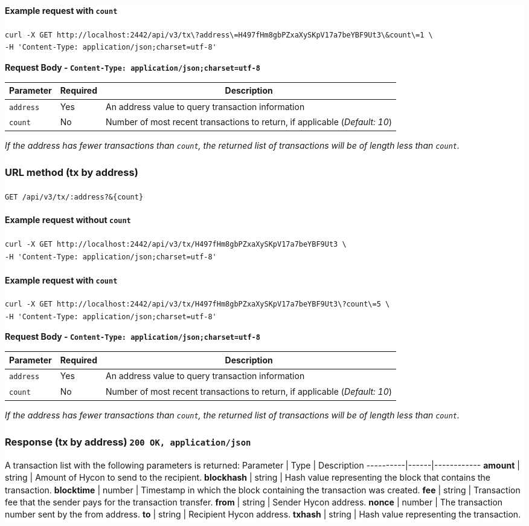 #### Example request with `count`

```curl
curl -X GET http://localhost:2442/api/v3/tx\?address\=H497fHm8gbPZxaXySKpV17a7beYBF9Ut3\&count\=1 \
-H 'Content-Type: application/json;charset=utf-8'
```

**Request Body - `Content-Type: application/json;charset=utf-8`**

Parameter | Required | Description 
----------|----------|------------
`address` | Yes | An address value to query transaction information
`count` | No | Number of most recent transactions to return, if applicable (_Default: 10_)

_If the address has fewer transactions than `count`, the returned list of transactions will be of length less than `count`._ 

### URL method (tx by address)

```endpoint
GET /api/v3/tx/:address?&{count}
```

#### Example request without `count`

```curl
curl -X GET http://localhost:2442/api/v3/tx/H497fHm8gbPZxaXySKpV17a7beYBF9Ut3 \
-H 'Content-Type: application/json;charset=utf-8'
```

#### Example request with `count`

```curl
curl -X GET http://localhost:2442/api/v3/tx/H497fHm8gbPZxaXySKpV17a7beYBF9Ut3\?count\=5 \
-H 'Content-Type: application/json;charset=utf-8'
```

**Request Body - `Content-Type: application/json;charset=utf-8`**

Parameter | Required | Description 
----------|----------|------------
`address` | Yes | An address value to query transaction information
`count` | No | Number of most recent transactions to return, if applicable (_Default: 10_)

_If the address has fewer transactions than `count`, the returned list of transactions will be of length less than `count`._ 

### Response (tx by address) `200 OK, application/json`

A transaction list with the following parameters is returned:
Parameter | Type | Description
----------|------|------------
**amount** | string | Amount of Hycon to send to the recipient.
**blockhash** | string | Hash value representing the block that contains the transaction.
**blocktime** | number | Timestamp in which the block containing the transaction was created.
**fee** | string | Transaction fee that the sender pays for the transaction transfer.
**from** | string | Sender Hycon address.
**nonce** | number | The transaction number sent by the from address.
**to** | string | Recipient Hycon address.
**txhash** | string | Hash value representing the transaction.
